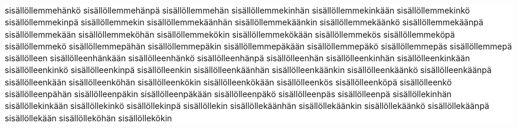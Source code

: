 sisällöllemmehänkö
sisällöllemmehänpä
sisällöllemmehän
sisällöllemmekinhän
sisällöllemmekinkään
sisällöllemmekinkö
sisällöllemmekinpä
sisällöllemmekin
sisällöllemmekäänhän
sisällöllemmekäänkin
sisällöllemmekäänkö
sisällöllemmekäänpä
sisällöllemmekään
sisällöllemmeköhän
sisällöllemmekökin
sisällöllemmekökään
sisällöllemmekös
sisällöllemmeköpä
sisällöllemmekö
sisällöllemmepähän
sisällöllemmepäkin
sisällöllemmepäkään
sisällöllemmepäkö
sisällöllemmepäs
sisällöllemmepä
sisällölleen
sisällölleenhänkään
sisällölleenhänkö
sisällölleenhänpä
sisällölleenhän
sisällölleenkinhän
sisällölleenkinkään
sisällölleenkinkö
sisällölleenkinpä
sisällölleenkin
sisällölleenkäänhän
sisällölleenkäänkin
sisällölleenkäänkö
sisällölleenkäänpä
sisällölleenkään
sisällölleenköhän
sisällölleenkökin
sisällölleenkökään
sisällölleenkös
sisällölleenköpä
sisällölleenkö
sisällölleenpähän
sisällölleenpäkin
sisällölleenpäkään
sisällölleenpäkö
sisällölleenpäs
sisällölleenpä
sisällöllekinhän
sisällöllekinkään
sisällöllekinkö
sisällöllekinpä
sisällöllekin
sisällöllekäänhän
sisällöllekäänkin
sisällöllekäänkö
sisällöllekäänpä
sisällöllekään
sisällölleköhän
sisällöllekökin